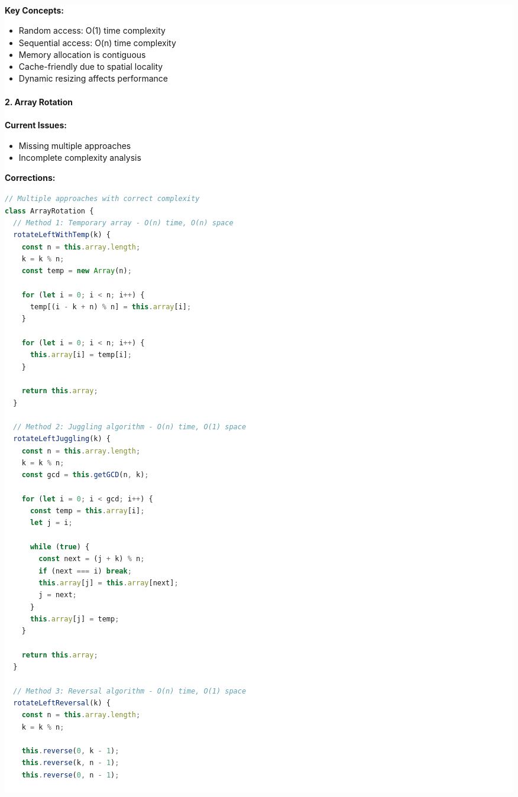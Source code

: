 **Key Concepts:**
- Random access: O(1) time complexity
- Sequential access: O(n) time complexity
- Memory allocation is contiguous
- Cache-friendly due to spatial locality
- Dynamic resizing affects performance

#### 2. Array Rotation
**Current Issues:**
- Missing multiple approaches
- Incomplete complexity analysis

**Corrections:**
```javascript
// Multiple approaches with correct complexity
class ArrayRotation {
  // Method 1: Temporary array - O(n) time, O(n) space
  rotateLeftWithTemp(k) {
    const n = this.array.length;
    k = k % n;
    const temp = new Array(n);
    
    for (let i = 0; i < n; i++) {
      temp[(i - k + n) % n] = this.array[i];
    }
    
    for (let i = 0; i < n; i++) {
      this.array[i] = temp[i];
    }
    
    return this.array;
  }

  // Method 2: Juggling algorithm - O(n) time, O(1) space
  rotateLeftJuggling(k) {
    const n = this.array.length;
    k = k % n;
    const gcd = this.getGCD(n, k);
    
    for (let i = 0; i < gcd; i++) {
      const temp = this.array[i];
      let j = i;
      
      while (true) {
        const next = (j + k) % n;
        if (next === i) break;
        this.array[j] = this.array[next];
        j = next;
      }
      this.array[j] = temp;
    }
    
    return this.array;
  }

  // Method 3: Reversal algorithm - O(n) time, O(1) space
  rotateLeftReversal(k) {
    const n = this.array.length;
    k = k % n;
    
    this.reverse(0, k - 1);
    this.reverse(k, n - 1);
    this.reverse(0, n - 1);
    
```